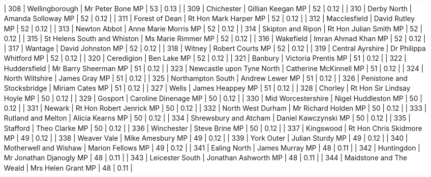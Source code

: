 | 308 | Wellingborough | Mr Peter Bone MP | 53 | 0.13 |
| 309 | Chichester | Gillian Keegan MP | 52 | 0.12 |
| 310 | Derby North | Amanda Solloway MP | 52 | 0.12 |
| 311 | Forest of Dean | Rt Hon Mark Harper MP | 52 | 0.12 |
| 312 | Macclesfield | David Rutley MP | 52 | 0.12 |
| 313 | Newton Abbot | Anne Marie Morris MP | 52 | 0.12 |
| 314 | Skipton and Ripon | Rt Hon Julian Smith MP | 52 | 0.12 |
| 315 | St Helens South and Whiston | Ms Marie Rimmer MP | 52 | 0.12 |
| 316 | Wakefield | Imran Ahmad Khan MP | 52 | 0.12 |
| 317 | Wantage | David Johnston MP | 52 | 0.12 |
| 318 | Witney | Robert Courts MP | 52 | 0.12 |
| 319 | Central Ayrshire | Dr Philippa Whitford MP | 52 | 0.12 |
| 320 | Ceredigion | Ben Lake MP | 52 | 0.12 |
| 321 | Banbury | Victoria Prentis MP | 51 | 0.12 |
| 322 | Huddersfield | Mr Barry Sheerman MP | 51 | 0.12 |
| 323 | Newcastle upon Tyne North | Catherine McKinnell MP | 51 | 0.12 |
| 324 | North Wiltshire | James Gray MP | 51 | 0.12 |
| 325 | Northampton South | Andrew Lewer MP | 51 | 0.12 |
| 326 | Penistone and Stocksbridge | Miriam Cates MP | 51 | 0.12 |
| 327 | Wells | James Heappey MP | 51 | 0.12 |
| 328 | Chorley | Rt Hon Sir Lindsay Hoyle MP | 50 | 0.12 |
| 329 | Gosport | Caroline Dinenage MP | 50 | 0.12 |
| 330 | Mid Worcestershire | Nigel Huddleston MP | 50 | 0.12 |
| 331 | Newark | Rt Hon Robert Jenrick MP | 50 | 0.12 |
| 332 | North West Durham | Mr Richard Holden MP | 50 | 0.12 |
| 333 | Rutland and Melton | Alicia Kearns MP | 50 | 0.12 |
| 334 | Shrewsbury and Atcham | Daniel Kawczynski MP | 50 | 0.12 |
| 335 | Stafford | Theo Clarke MP | 50 | 0.12 |
| 336 | Winchester | Steve Brine MP | 50 | 0.12 |
| 337 | Kingswood | Rt Hon Chris Skidmore MP | 49 | 0.12 |
| 338 | Weaver Vale | Mike Amesbury MP | 49 | 0.12 |
| 339 | York Outer | Julian Sturdy MP | 49 | 0.12 |
| 340 | Motherwell and Wishaw | Marion Fellows MP | 49 | 0.12 |
| 341 | Ealing North | James Murray MP | 48 | 0.11 |
| 342 | Huntingdon | Mr Jonathan Djanogly MP | 48 | 0.11 |
| 343 | Leicester South | Jonathan Ashworth MP | 48 | 0.11 |
| 344 | Maidstone and The Weald | Mrs Helen Grant MP | 48 | 0.11 |